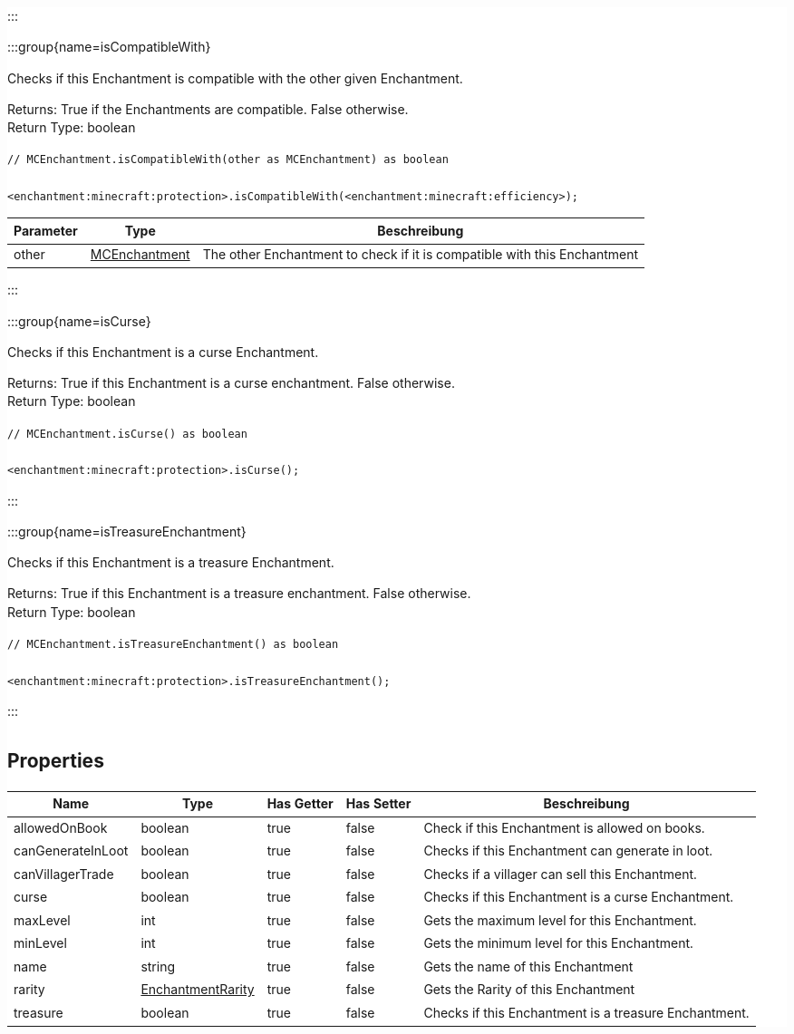 :::

:::group{name=isCompatibleWith}

Checks if this Enchantment is compatible with the other given Enchantment.

Returns: True if the Enchantments are compatible. False otherwise.  
Return Type: boolean

```zenscript
// MCEnchantment.isCompatibleWith(other as MCEnchantment) as boolean

<enchantment:minecraft:protection>.isCompatibleWith(<enchantment:minecraft:efficiency>);
```

| Parameter | Type                                                    | Beschreibung                                                             |
| --------- | ------------------------------------------------------- | ------------------------------------------------------------------------ |
| other     | [MCEnchantment](/vanilla/api/enchantment/MCEnchantment) | The other Enchantment to check if it is compatible with this Enchantment |


:::

:::group{name=isCurse}

Checks if this Enchantment is a curse Enchantment.

Returns: True if this Enchantment is a curse enchantment. False otherwise.  
Return Type: boolean

```zenscript
// MCEnchantment.isCurse() as boolean

<enchantment:minecraft:protection>.isCurse();
```

:::

:::group{name=isTreasureEnchantment}

Checks if this Enchantment is a treasure Enchantment.

Returns: True if this Enchantment is a treasure enchantment. False otherwise.  
Return Type: boolean

```zenscript
// MCEnchantment.isTreasureEnchantment() as boolean

<enchantment:minecraft:protection>.isTreasureEnchantment();
```

:::


## Properties

| Name              | Type                                                            | Has Getter | Has Setter | Beschreibung                                          |
| ----------------- | --------------------------------------------------------------- | ---------- | ---------- | ----------------------------------------------------- |
| allowedOnBook     | boolean                                                         | true       | false      | Check if this Enchantment is allowed on books.        |
| canGenerateInLoot | boolean                                                         | true       | false      | Checks if this Enchantment can generate in loot.      |
| canVillagerTrade  | boolean                                                         | true       | false      | Checks if a villager can sell this Enchantment.       |
| curse             | boolean                                                         | true       | false      | Checks if this Enchantment is a curse Enchantment.    |
| maxLevel          | int                                                             | true       | false      | Gets the maximum level for this Enchantment.          |
| minLevel          | int                                                             | true       | false      | Gets the minimum level for this Enchantment.          |
| name              | string                                                          | true       | false      | Gets the name of this Enchantment                     |
| rarity            | [EnchantmentRarity](/vanilla/api/enchantment/EnchantmentRarity) | true       | false      | Gets the Rarity of this Enchantment                   |
| treasure          | boolean                                                         | true       | false      | Checks if this Enchantment is a treasure Enchantment. |